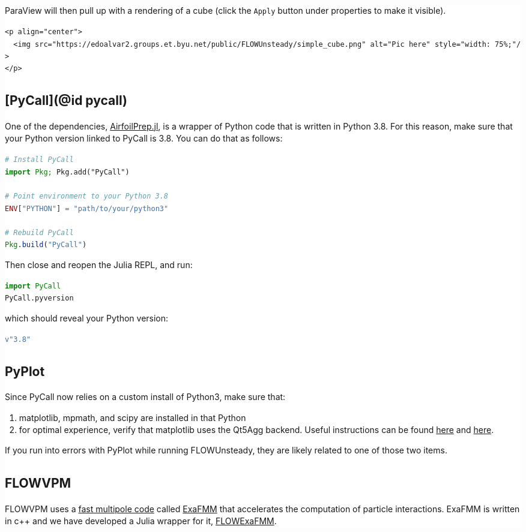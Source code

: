 ParaView will then pull up with a rendering of a cube (click the `Apply` button under properties to make it visible).

```@raw html
<p align="center">
  <img src="https://edoalvar2.groups.et.byu.net/public/FLOWUnsteady/simple_cube.png" alt="Pic here" style="width: 75%;"/>
</p>
```


## [PyCall](@id pycall)

One of the dependencies, [AirfoilPrep.jl](https://github.com/byuflowlab/AirfoilPrep.jl), is a wrapper of Python code that is written in Python 3.8.
For this reason, make sure that your Python version linked to PyCall is 3.8.
You can do that as follows:
```julia
# Install PyCall
import Pkg; Pkg.add("PyCall")

# Point environment to your Python 3.8
ENV["PYTHON"] = "path/to/your/python3"

# Rebuild PyCall
Pkg.build("PyCall")
```
Then close and reopen the Julia REPL, and run:
```julia
import PyCall
PyCall.pyversion
```
which should reveal your Python version:
```julia
v"3.8"
```

## PyPlot
Since PyCall now relies on a custom install of Python3, make sure that:
1. matplotlib, mpmath, and scipy are installed in that Python
2. for optimal experience, verify that matplotlib uses the Qt5Agg backend. Useful instructions can be found [here](https://github.com/JuliaPy/PyPlot.jl#os-x) and [here](https://stackoverflow.com/questions/58627696/warning-pyplot-is-using-tkagg-backend-which-is-known-to-cause-crashes-on-macos).

If you run into errors with PyPlot while running FLOWUnsteady, they are likely related to one of those two items.

## FLOWVPM

FLOWVPM uses a
[fast multipole code](https://en.wikipedia.org/wiki/Fast_multipole_method)
called [ExaFMM](https://www.bu.edu/exafmm/)
that accelerates the computation of particle interactions.
ExaFMM is written in c++ and we have developed a Julia wrapper for it,
[FLOWExaFMM](https://github.com/byuflowlab/FLOWExaFMM.jl).
